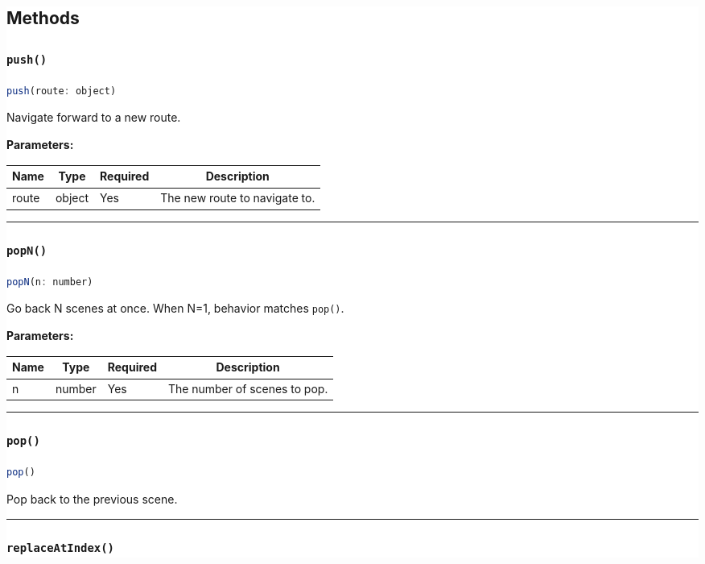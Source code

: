 



## Methods

### `push()`

```javascript
push(route: object)
```

Navigate forward to a new route.

**Parameters:**

| Name | Type | Required | Description |
| - | - | - | - |
| route | object | Yes | The new route to navigate to. |




---

### `popN()`

```javascript
popN(n: number)
```

Go back N scenes at once. When N=1, behavior matches `pop()`.

**Parameters:**

| Name | Type | Required | Description |
| - | - | - | - |
| n | number | Yes | The number of scenes to pop. |




---

### `pop()`

```javascript
pop()
```

Pop back to the previous scene.



---

### `replaceAtIndex()`
